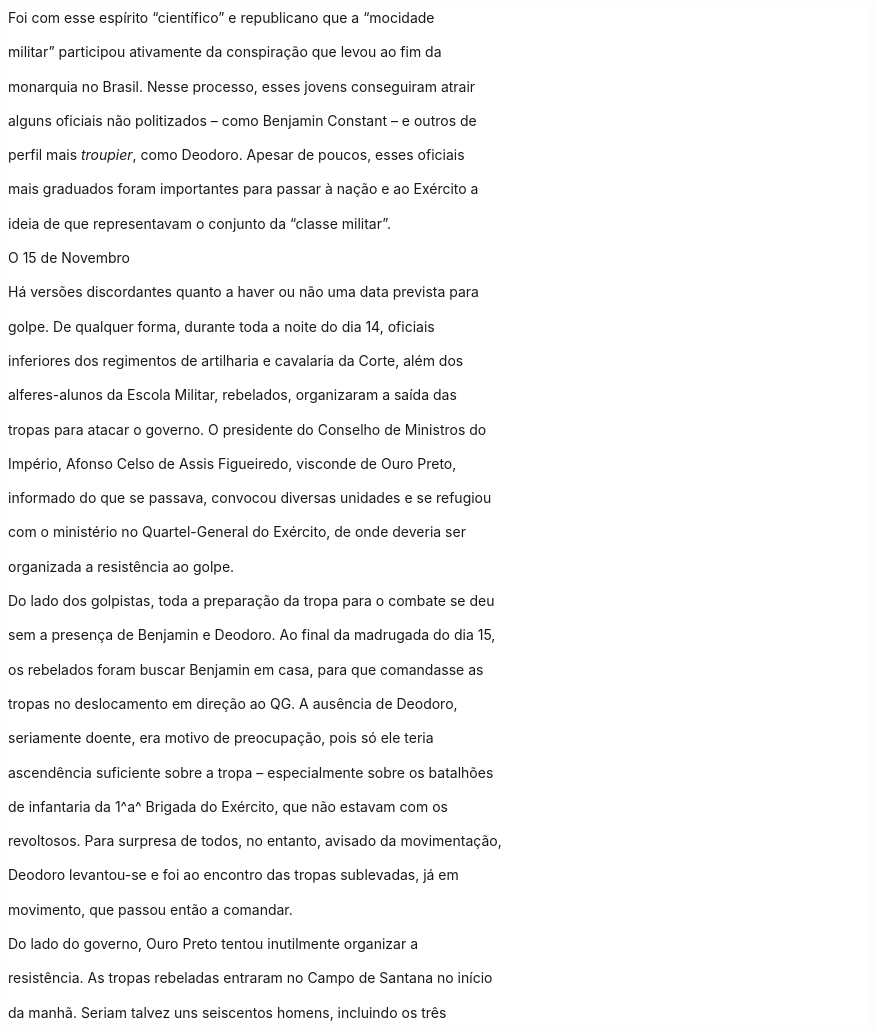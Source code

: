 Foi com esse espírito “científico” e republicano que a “mocidade

militar” participou ativamente da conspiração que levou ao fim da

monarquia no Brasil. Nesse processo, esses jovens conseguiram atrair

alguns oficiais não politizados – como Benjamin Constant – e outros de

perfil mais *troupier*, como Deodoro. Apesar de poucos, esses oficiais

mais graduados foram importantes para passar à nação e ao Exército a

ideia de que representavam o conjunto da “classe militar”.



O 15 de Novembro



Há versões discordantes quanto a haver ou não uma data prevista para

golpe. De qualquer forma, durante toda a noite do dia 14, oficiais

inferiores dos regimentos de artilharia e cavalaria da Corte, além dos

alferes-alunos da Escola Militar, rebelados, organizaram a saída das

tropas para atacar o governo. O presidente do Conselho de Ministros do

Império, Afonso Celso de Assis Figueiredo, visconde de Ouro Preto,

informado do que se passava, convocou diversas unidades e se refugiou

com o ministério no Quartel-General do Exército, de onde deveria ser

organizada a resistência ao golpe.



Do lado dos golpistas, toda a preparação da tropa para o combate se deu

sem a presença de Benjamin e Deodoro. Ao final da madrugada do dia 15,

os rebelados foram buscar Benjamin em casa, para que comandasse as

tropas no deslocamento em direção ao QG. A ausência de Deodoro,

seriamente doente, era motivo de preocupação, pois só ele teria

ascendência suficiente sobre a tropa – especialmente sobre os batalhões

de infantaria da 1^a^ Brigada do Exército, que não estavam com os

revoltosos. Para surpresa de todos, no entanto, avisado da movimentação,

Deodoro levantou-se e foi ao encontro das tropas sublevadas, já em

movimento, que passou então a comandar.



Do lado do governo, Ouro Preto tentou inutilmente organizar a

resistência. As tropas rebeladas entraram no Campo de Santana no início

da manhã. Seriam talvez uns seiscentos homens, incluindo os três
